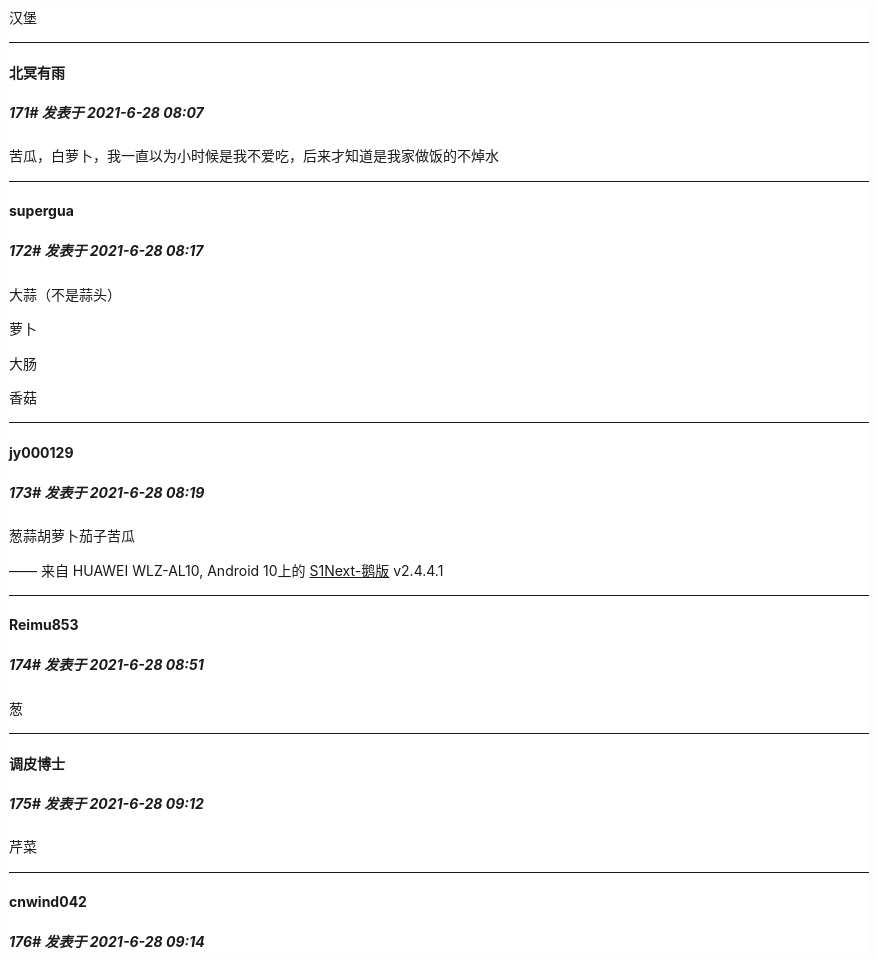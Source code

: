 
汉堡


*****

####  北冥有雨  
##### 171#       发表于 2021-6-28 08:07


苦瓜，白萝卜，我一直以为小时候是我不爱吃，后来才知道是我家做饭的不焯水


*****

####  supergua  
##### 172#       发表于 2021-6-28 08:17


大蒜（不是蒜头）

萝卜

大肠

香菇


*****

####  jy000129  
##### 173#       发表于 2021-6-28 08:19


葱蒜胡萝卜茄子苦瓜

—— 来自 HUAWEI WLZ-AL10, Android 10上的 [S1Next-鹅版](https://github.com/ykrank/S1-Next/releases) v2.4.4.1


*****

####  Reimu853  
##### 174#       发表于 2021-6-28 08:51


葱


*****

####  调皮博士  
##### 175#       发表于 2021-6-28 09:12


芹菜


*****

####  cnwind042  
##### 176#       发表于 2021-6-28 09:14
